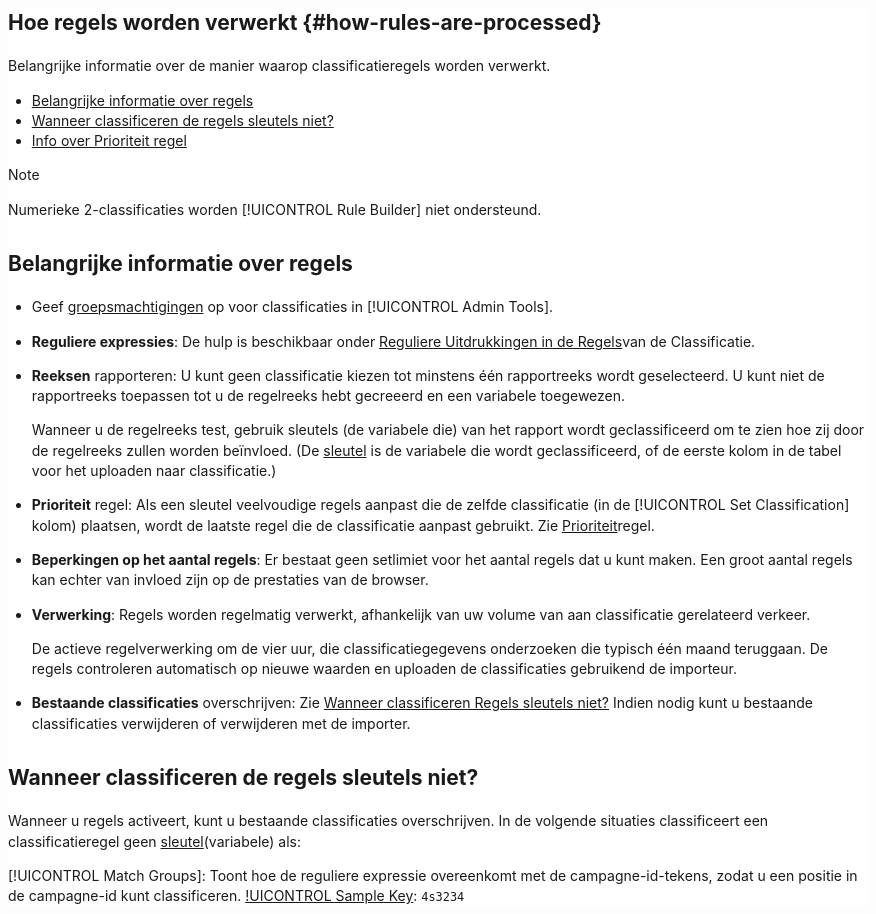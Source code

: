 ## Hoe regels worden verwerkt {#how-rules-are-processed}

Belangrijke informatie over de manier waarop classificatieregels worden verwerkt.



* [Belangrijke informatie over regels](/help/components/c-classifications2/crb/classification-rule-builder.md)
* [Wanneer classificeren de regels sleutels niet?](/help/components/c-classifications2/crb/classification-rule-builder.md)
* [Info over Prioriteit regel](/help/components/c-classifications2/crb/classification-quickstart-rules.md)

>[!NOTE]
>
>Numerieke 2-classificaties worden [!UICONTROL Rule Builder] niet ondersteund.

## Belangrijke informatie over regels

* Geef [groepsmachtigingen](https://docs.adobe.com/content/help/nl-NL/analytics/admin/user-product-management/user-groups/groups.html) op voor classificaties in [!UICONTROL Admin Tools].

* **Reguliere expressies**: De hulp is beschikbaar onder [Reguliere Uitdrukkingen in de Regels](/help/components/c-classifications2/crb/classification-quickstart-rules.md)van de Classificatie.

* **Reeksen** rapporteren: U kunt geen classificatie kiezen tot minstens één rapportreeks wordt geselecteerd. U kunt niet de rapportreeks toepassen tot u de regelreeks hebt gecreeerd en een variabele toegewezen.

   Wanneer u de regelreeks test, gebruik sleutels (de variabele die) van het rapport wordt geclassificeerd om te zien hoe zij door de regelreeks zullen worden beïnvloed. (De [sleutel](/help/components/c-classifications2/c-classifications-importer/c-saint-data-files.md) is de variabele die wordt geclassificeerd, of de eerste kolom in de tabel voor het uploaden naar classificatie.)

* **Prioriteit** regel: Als een sleutel veelvoudige regels aanpast die de zelfde classificatie (in de [!UICONTROL Set Classification] kolom) plaatsen, wordt de laatste regel die de classificatie aanpast gebruikt. Zie [Prioriteit](/help/components/c-classifications2/crb/classification-quickstart-rules.md)regel.

* **Beperkingen op het aantal regels**: Er bestaat geen setlimiet voor het aantal regels dat u kunt maken. Een groot aantal regels kan echter van invloed zijn op de prestaties van de browser.
* **Verwerking**: Regels worden regelmatig verwerkt, afhankelijk van uw volume van aan classificatie gerelateerd verkeer.

   De actieve regelverwerking om de vier uur, die classificatiegegevens onderzoeken die typisch één maand teruggaan. De regels controleren automatisch op nieuwe waarden en uploaden de classificaties gebruikend de importeur.

* **Bestaande classificaties** overschrijven: Zie [Wanneer classificeren Regels sleutels niet?](/help/components/c-classifications2/crb/classification-quickstart-rules.md) Indien nodig kunt u bestaande classificaties verwijderen of verwijderen met de importer.

## Wanneer classificeren de regels sleutels niet?

Wanneer u regels activeert, kunt u bestaande classificaties overschrijven. In de volgende situaties classificeert een classificatieregel geen [sleutel](/help/components/c-classifications2/c-classifications-importer/c-saint-data-files.md)(variabele) als:


[!UICONTROL Sample Key]: `em:JuneSale:20130601`
[!UICONTROL Regular Expression]: `^(.+)\:(.+)\:(.+)$`
[!UICONTROL Match Groups]: Toont hoe de reguliere expressie overeenkomt met de campagne-id-tekens, zodat u een positie in de campagne-id kunt classificeren.
[!UICONTROL Sample Key]: `4s3234`